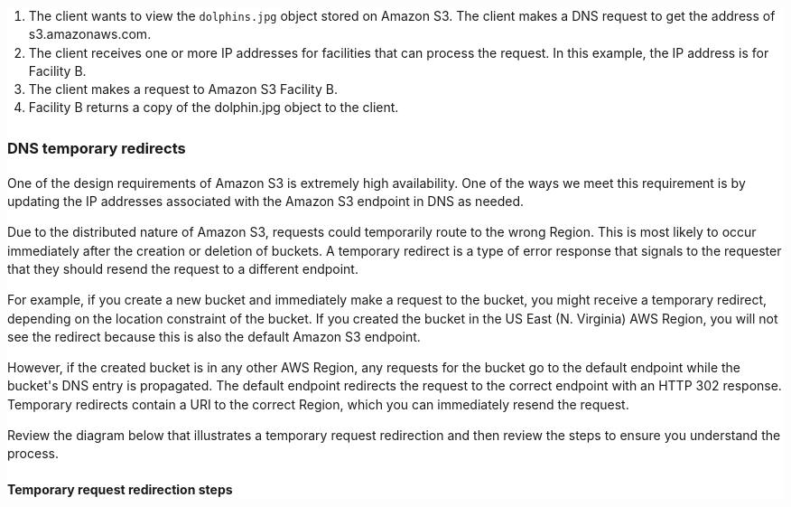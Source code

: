 1. The client wants to view the `dolphins.jpg` object stored on Amazon S3. The client makes a DNS request to get the address of s3.amazonaws.com. 
2. The client receives one or more IP addresses for facilities that can process the request. In this example, the IP address is for Facility B.
3. The client makes a request to Amazon S3 Facility B.
4. Facility B returns a copy of the dolphin.jpg object to the client.

### DNS temporary redirects

One of the design requirements of Amazon S3 is extremely high availability. One of the ways we meet this requirement is by updating the IP addresses associated with the Amazon S3 endpoint in DNS as needed.  

Due to the distributed nature of Amazon S3, requests could temporarily route to the wrong Region. This is most likely to occur immediately after the creation or deletion of buckets. A temporary redirect is a type of error response that signals to the requester that they should resend the request to a different endpoint. 

For example, if you create a new bucket and immediately make a request to the bucket, you might receive a temporary redirect, depending on the location constraint of the bucket. If you created the bucket in the US East (N. Virginia) AWS Region, you will not see the redirect because this is also the default Amazon S3 endpoint.

However, if the created bucket is in any other AWS Region, any requests for the bucket go to the default endpoint while the bucket's DNS entry is propagated. The default endpoint redirects the request to the correct endpoint with an HTTP 302 response. Temporary redirects contain a URI to the correct Region, which you can immediately resend the request.

Review the diagram below that illustrates a temporary request redirection and then review the steps to ensure you understand the process.

#### Temporary request redirection steps
